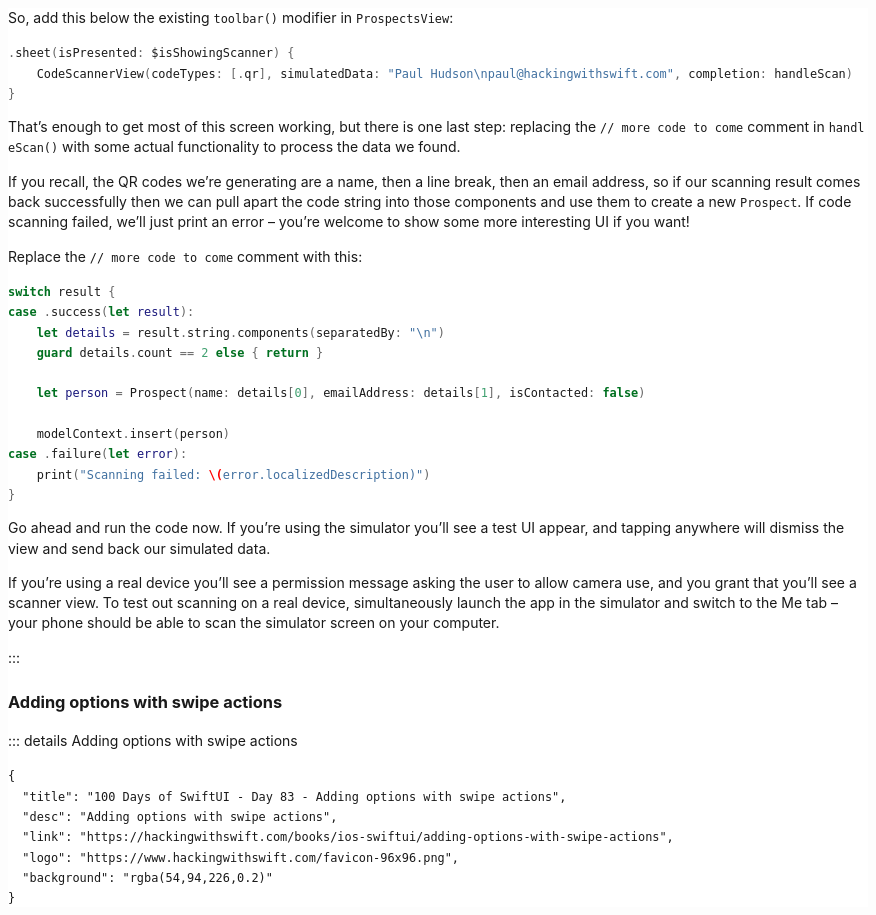 So, add this below the existing `toolbar()` modifier in `ProspectsView`:

```swift
.sheet(isPresented: $isShowingScanner) {
    CodeScannerView(codeTypes: [.qr], simulatedData: "Paul Hudson\npaul@hackingwithswift.com", completion: handleScan)
}
```

That’s enough to get most of this screen working, but there is one last step: replacing the `// more code to come` comment in `handleScan()` with some actual functionality to process the data we found.

If you recall, the QR codes we’re generating are a name, then a line break, then an email address, so if our scanning result comes back successfully then we can pull apart the code string into those components and use them to create a new `Prospect`. If code scanning failed, we’ll just print an error – you’re welcome to show some more interesting UI if you want!

Replace the `// more code to come` comment with this:

```swift
switch result {
case .success(let result):
    let details = result.string.components(separatedBy: "\n")
    guard details.count == 2 else { return }

    let person = Prospect(name: details[0], emailAddress: details[1], isContacted: false)

    modelContext.insert(person)
case .failure(let error):
    print("Scanning failed: \(error.localizedDescription)")
}
```

Go ahead and run the code now. If you’re using the simulator you’ll see a test UI appear, and tapping anywhere will dismiss the view and send back our simulated data.

If you’re using a real device you’ll see a permission message asking the user to allow camera use, and you grant that you’ll see a scanner view. To test out scanning on a real device, simultaneously launch the app in the simulator and switch to the Me tab – your phone should be able to scan the simulator screen on your computer.

:::

### Adding options with swipe actions

::: details Adding options with swipe actions

```component VPCard
{
  "title": "100 Days of SwiftUI - Day 83 - Adding options with swipe actions",
  "desc": "Adding options with swipe actions",
  "link": "https://hackingwithswift.com/books/ios-swiftui/adding-options-with-swipe-actions",
  "logo": "https://www.hackingwithswift.com/favicon-96x96.png",
  "background": "rgba(54,94,226,0.2)"
}
```
